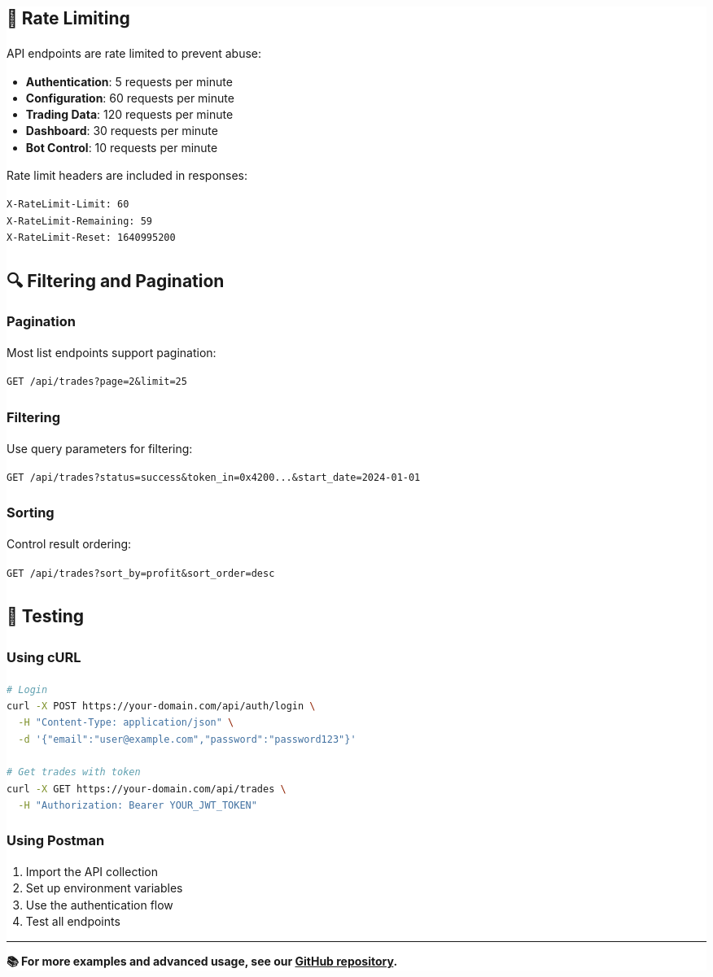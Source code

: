 ## 🔄 Rate Limiting

API endpoints are rate limited to prevent abuse:
- **Authentication**: 5 requests per minute
- **Configuration**: 60 requests per minute
- **Trading Data**: 120 requests per minute
- **Dashboard**: 30 requests per minute
- **Bot Control**: 10 requests per minute

Rate limit headers are included in responses:
```http
X-RateLimit-Limit: 60
X-RateLimit-Remaining: 59
X-RateLimit-Reset: 1640995200
```

## 🔍 Filtering and Pagination

### Pagination
Most list endpoints support pagination:
```http
GET /api/trades?page=2&limit=25
```

### Filtering
Use query parameters for filtering:
```http
GET /api/trades?status=success&token_in=0x4200...&start_date=2024-01-01
```

### Sorting
Control result ordering:
```http
GET /api/trades?sort_by=profit&sort_order=desc
```

## 🧪 Testing

### Using cURL
```bash
# Login
curl -X POST https://your-domain.com/api/auth/login \
  -H "Content-Type: application/json" \
  -d '{"email":"user@example.com","password":"password123"}'

# Get trades with token
curl -X GET https://your-domain.com/api/trades \
  -H "Authorization: Bearer YOUR_JWT_TOKEN"
```

### Using Postman
1. Import the API collection
2. Set up environment variables
3. Use the authentication flow
4. Test all endpoints

---

**📚 For more examples and advanced usage, see our [GitHub repository](https://github.com/your-username/atom-arbitrage).**
